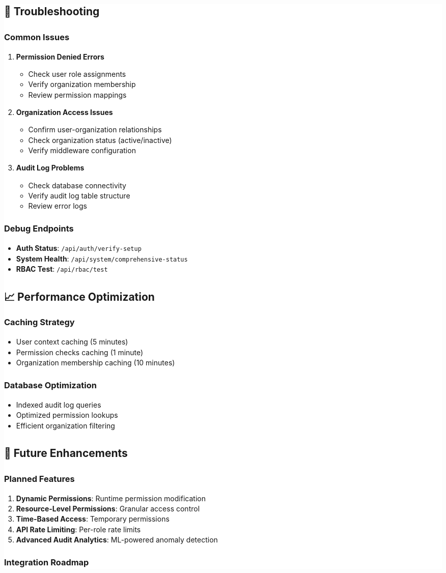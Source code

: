 ## 🔧 Troubleshooting

### Common Issues

1. **Permission Denied Errors**
   - Check user role assignments
   - Verify organization membership
   - Review permission mappings

2. **Organization Access Issues**
   - Confirm user-organization relationships
   - Check organization status (active/inactive)
   - Verify middleware configuration

3. **Audit Log Problems**
   - Check database connectivity
   - Verify audit log table structure
   - Review error logs

### Debug Endpoints

- **Auth Status**: `/api/auth/verify-setup`
- **System Health**: `/api/system/comprehensive-status`
- **RBAC Test**: `/api/rbac/test`

## 📈 Performance Optimization

### Caching Strategy

- User context caching (5 minutes)
- Permission checks caching (1 minute)
- Organization membership caching (10 minutes)

### Database Optimization

- Indexed audit log queries
- Optimized permission lookups
- Efficient organization filtering

## 🔄 Future Enhancements

### Planned Features

1. **Dynamic Permissions**: Runtime permission modification
2. **Resource-Level Permissions**: Granular access control
3. **Time-Based Access**: Temporary permissions
4. **API Rate Limiting**: Per-role rate limits
5. **Advanced Audit Analytics**: ML-powered anomaly detection

### Integration Roadmap
